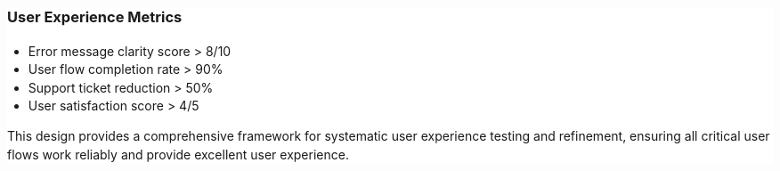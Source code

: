 ### User Experience Metrics
- Error message clarity score > 8/10
- User flow completion rate > 90%
- Support ticket reduction > 50%
- User satisfaction score > 4/5

This design provides a comprehensive framework for systematic user experience testing and refinement, ensuring all critical user flows work reliably and provide excellent user experience.